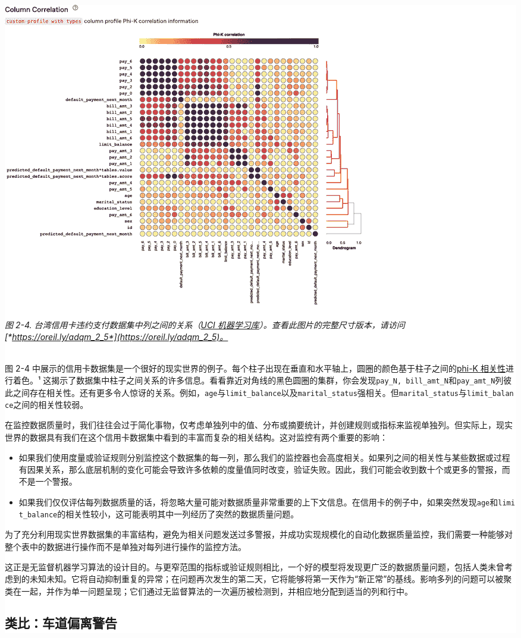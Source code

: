![台湾信用卡违约支付数据集中列之间的关系（UCI 机器学习库）](img/adqm_0204.png)

###### 图 2-4\. 台湾信用卡违约支付数据集中列之间的关系（[UCI 机器学习库](https://oreil.ly/j6kw8)）。查看此图片的完整尺寸版本，请访问[*https://oreil.ly/adqm_2_5*](https://oreil.ly/adqm_2_5)。

图 2-4 中展示的信用卡数据集是一个很好的现实世界的例子。每个柱子出现在垂直和水平轴上，圆圈的颜色基于柱子之间的[phi-K 相关性](https://oreil.ly/VcXnJ)进行着色。¹ 这揭示了数据集中柱子之间关系的许多信息。看看靠近对角线的黑色圆圈的集群，你会发现`pay_N, bill_amt_N`和`pay_amt_N`列彼此之间存在相关性。还有更多令人惊讶的关系。例如，`age`与`limit_balance`以及`marital_status`强相关。但`marital_status`与`limit_​bal⁠ance`之间的相关性较弱。

在监控数据质量时，我们往往会过于简化事物，仅考虑单独列中的值、分布或摘要统计，并创建规则或指标来监视单独列。但实际上，现实世界的数据具有我们在这个信用卡数据集中看到的丰富而复杂的相关结构。这对监控有两个重要的影响：

+   如果我们使用度量或验证规则分别监控这个数据集的每一列，那么我们的监控器也会高度相关。如果列之间的相关性与某些数据或过程有因果关系，那么底层机制的变化可能会导致许多依赖的度量值同时改变，验证失败。因此，我们可能会收到数十个或更多的警报，而不是一个警报。

+   如果我们仅仅评估每列数据质量的话，将忽略大量可能对数据质量非常重要的上下文信息。在信用卡的例子中，如果突然发现`age`和`limit_balance`的相关性较小，这可能表明其中一列经历了突然的数据质量问题。

为了充分利用现实世界数据集的丰富结构，避免为相关问题发送过多警报，并成功实现规模化的自动化数据质量监控，我们需要一种能够对整个表中的数据进行操作而不是单独对每列进行操作的监控方法。

这正是无监督机器学习算法的设计目的。与更窄范围的指标或验证规则相比，一个好的模型将发现更广泛的数据质量问题，包括人类未曾考虑到的未知未知。它将自动抑制重复的异常；在问题再次发生的第二天，它将能够将第一天作为“新正常”的基线。影响多列的问题可以被聚类在一起，并作为单一问题呈现；它们通过无监督算法的一次遍历被检测到，并相应地分配到适当的列和行中。

## 类比：车道偏离警告
